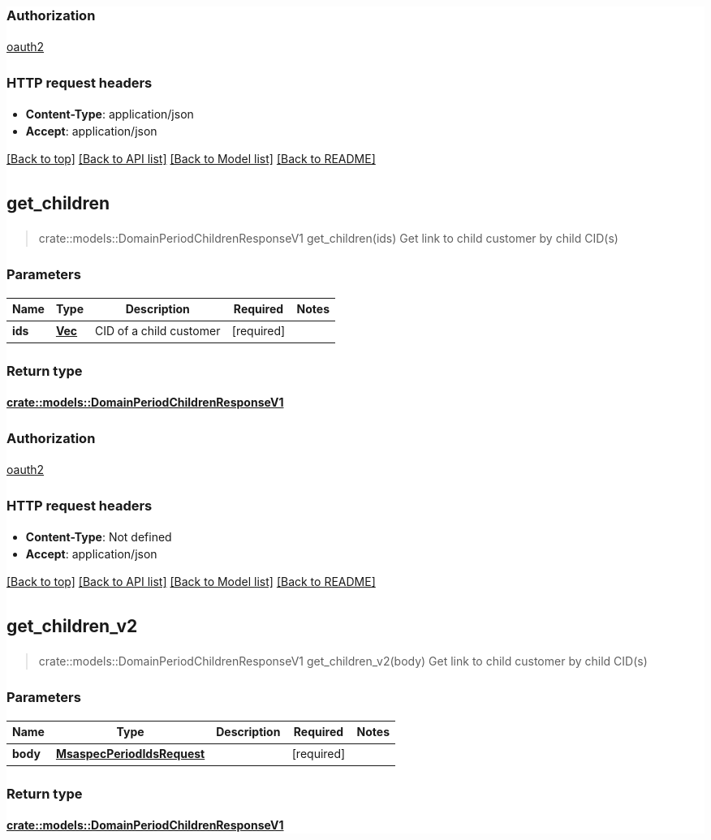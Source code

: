 ### Authorization

[oauth2](../README.md#oauth2)

### HTTP request headers

- **Content-Type**: application/json
- **Accept**: application/json

[[Back to top]](#) [[Back to API list]](../README.md#documentation-for-api-endpoints) [[Back to Model list]](../README.md#documentation-for-models) [[Back to README]](../README.md)

## get_children

> crate::models::DomainPeriodChildrenResponseV1 get_children(ids)
Get link to child customer by child CID(s)

### Parameters

Name | Type | Description  | Required | Notes
------------- | ------------- | ------------- | ------------- | -------------
**ids** | [**Vec<String>**](String.md) | CID of a child customer | [required] |

### Return type

[**crate::models::DomainPeriodChildrenResponseV1**](domain.ChildrenResponseV1.md)

### Authorization

[oauth2](../README.md#oauth2)

### HTTP request headers

- **Content-Type**: Not defined
- **Accept**: application/json

[[Back to top]](#) [[Back to API list]](../README.md#documentation-for-api-endpoints) [[Back to Model list]](../README.md#documentation-for-models) [[Back to README]](../README.md)

## get_children_v2

> crate::models::DomainPeriodChildrenResponseV1 get_children_v2(body)
Get link to child customer by child CID(s)

### Parameters

Name | Type | Description  | Required | Notes
------------- | ------------- | ------------- | ------------- | -------------
**body** | [**MsaspecPeriodIdsRequest**](MsaspecPeriodIdsRequest.md) |  | [required] |

### Return type

[**crate::models::DomainPeriodChildrenResponseV1**](domain.ChildrenResponseV1.md)

